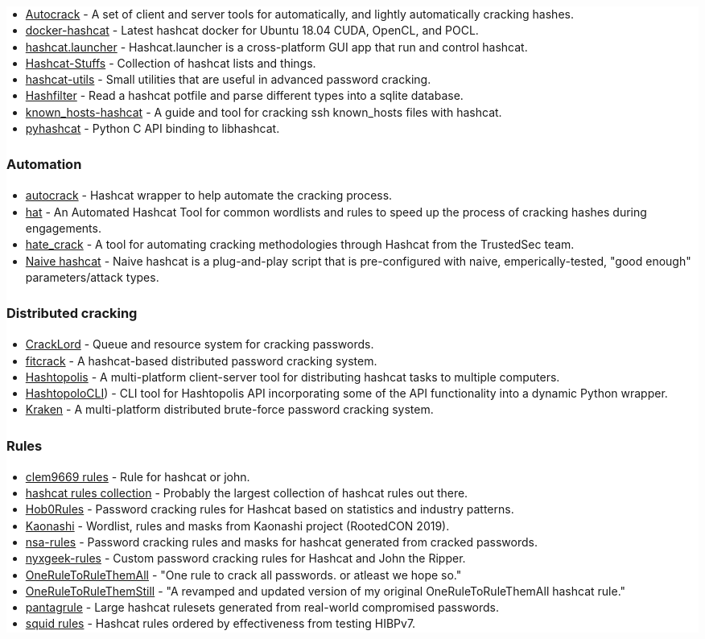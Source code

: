 - [Autocrack](https://github.com/pry0cc/autocrack) - A set of client and server tools for automatically, and lightly automatically cracking hashes.
- [docker-hashcat](https://github.com/dizcza/docker-hashcat) - Latest hashcat docker for Ubuntu 18.04 CUDA, OpenCL, and POCL.
- [hashcat.launcher](https://github.com/s77rt/hashcat.launcher) - Hashcat.launcher is a cross-platform GUI app that run and control hashcat.
- [Hashcat-Stuffs](https://github.com/xfox64x/Hashcat-Stuffs) - Collection of hashcat lists and things.
- [hashcat-utils](https://github.com/hashcat/hashcat-utils/) - Small utilities that are useful in advanced password cracking.
- [Hashfilter](https://github.com/bharshbarger/Hashfilter) - Read a hashcat potfile and parse different types into a sqlite database.
- [known_hosts-hashcat](https://github.com/chris408/known_hosts-hashcat) - A guide and tool for cracking ssh known_hosts files with hashcat.
- [pyhashcat](https://github.com/f0cker/pyhashcat) - Python C API binding to libhashcat.


### Automation
- [autocrack](https://github.com/timbo05sec/autocrack) - Hashcat wrapper to help automate the cracking process.
- [hat](https://github.com/sp00ks-git/hat) - An Automated Hashcat Tool for common wordlists and rules to speed up the process of cracking hashes during engagements.
- [hate_crack](https://github.com/trustedsec/hate_crack) - A tool for automating cracking methodologies through Hashcat from the TrustedSec team.
- [Naive hashcat](https://github.com/brannondorsey/naive-hashcat) - Naive hashcat is a plug-and-play script that is pre-configured with naive, emperically-tested, "good enough" parameters/attack types.

### Distributed cracking
- [CrackLord](https://github.com/jmmcatee/cracklord) - Queue and resource system for cracking passwords.
- [fitcrack](https://github.com/nesfit/fitcrack) - A hashcat-based distributed password cracking system.
- [Hashtopolis](https://github.com/hashtopolis/server) - A multi-platform client-server tool for distributing hashcat tasks to multiple computers.
- [HashtopoloCLI](https://github.com/jakewnuk/HashtopoCLI)) - CLI tool for Hashtopolis API incorporating some of the API functionality into a dynamic Python wrapper.
- [Kraken](https://github.com/arcaneiceman/kraken) - A multi-platform distributed brute-force password cracking system.

### Rules
- [clem9669 rules](https://github.com/clem9669/hashcat-rule) - Rule for hashcat or john.
- [hashcat rules collection](https://github.com/narkopolo/hashcat-rules-collection) - Probably the largest collection of hashcat rules out there.
- [Hob0Rules](https://github.com/praetorian-inc/Hob0Rules) - Password cracking rules for Hashcat based on statistics and industry patterns.
- [Kaonashi](https://github.com/kaonashi-passwords/Kaonashi) - Wordlist, rules and masks from Kaonashi project (RootedCON 2019).
- [nsa-rules](https://github.com/NSAKEY/nsa-rules) - Password cracking rules and masks for hashcat generated from cracked passwords.
- [nyxgeek-rules](https://github.com/nyxgeek/nyxgeek-rules) - Custom password cracking rules for Hashcat and John the Ripper.
- [OneRuleToRuleThemAll](https://github.com/NotSoSecure/password_cracking_rules) - "One rule to crack all passwords. or atleast we hope so."
- [OneRuleToRuleThemStill](https://github.com/stealthsploit/OneRuleToRuleThemStill) - "A revamped and updated version of my original OneRuleToRuleThemAll hashcat rule."
- [pantagrule](https://github.com/rarecoil/pantagrule) - Large hashcat rulesets generated from real-world compromised passwords.
- [squid rules](https://github.com/jakewnuk/HIBP-578M) - Hashcat rules ordered by effectiveness from testing HIBPv7.
